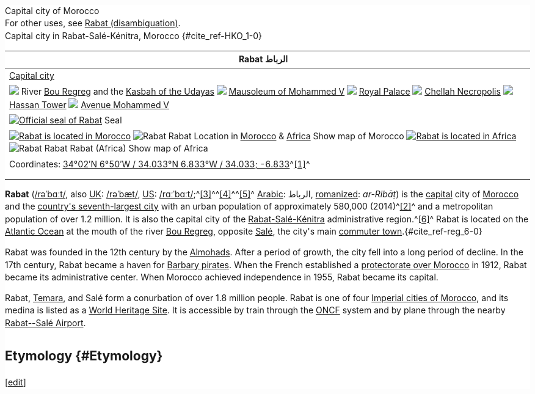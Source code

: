 Capital city of Morocco  
For other uses, see [Rabat (disambiguation)](/wiki/Rabat_(disambiguation) "Rabat (disambiguation)").  
Capital city in Rabat-Salé-Kénitra, Morocco
{#cite_ref-HKO_1-0}

| Rabat الرباط ||
|---|---|
| [Capital city](/wiki/Capital_city "Capital city") ||
| [![](//upload.wikimedia.org/wikipedia/commons/thumb/1/18/Morocco_-_Rabat_%2831387775324%29.jpg/263px-Morocco_-_Rabat_%2831387775324%29.jpg)](/wiki/File:Morocco_-_Rabat_(31387775324).jpg) River [Bou Regreg](/wiki/Bou_Regreg "Bou Regreg") and the [Kasbah of the Udayas](/wiki/Kasbah_of_the_Udayas "Kasbah of the Udayas") [![](//upload.wikimedia.org/wikipedia/commons/thumb/e/e4/Rabat%2C_old_and_new_%28Mausoleum_of_Mohammed_V_and_new_Mohammed_VI_Tower_behind%3B_%D8%B6%D8%B1%D9%8A%D8%AD_%D9%85%D8%AD%D9%85%D8%AF_%D8%A7%D9%84%D8%AE%D8%A7%D9%85%D8%B3%29.jpg/127px-Rabat%2C_old_and_new_%28Mausoleum_of_Mohammed_V_and_new_Mohammed_VI_Tower_behind%3B_%D8%B6%D8%B1%D9%8A%D8%AD_%D9%85%D8%AD%D9%85%D8%AF_%D8%A7%D9%84%D8%AE%D8%A7%D9%85%D8%B3%29.jpg)](/wiki/File:Rabat,_old_and_new_(Mausoleum_of_Mohammed_V_and_new_Mohammed_VI_Tower_behind;_%D8%B6%D8%B1%D9%8A%D8%AD_%D9%85%D8%AD%D9%85%D8%AF_%D8%A7%D9%84%D8%AE%D8%A7%D9%85%D8%B3).jpg) [Mausoleum of Mohammed V](/wiki/Mausoleum_of_Mohammed_V "Mausoleum of Mohammed V") [![](//upload.wikimedia.org/wikipedia/commons/thumb/c/c8/Royal_Palace%2C_Rabat.jpg/132px-Royal_Palace%2C_Rabat.jpg)](/wiki/File:Royal_Palace,_Rabat.jpg) [Royal Palace](/wiki/Royal_Palace_of_Rabat "Royal Palace of Rabat") [![](//upload.wikimedia.org/wikipedia/commons/thumb/f/fc/Chellah_Rabat.jpg/129px-Chellah_Rabat.jpg)](/wiki/File:Chellah_Rabat.jpg) [Chellah Necropolis](/wiki/Chellah "Chellah") [![](//upload.wikimedia.org/wikipedia/commons/thumb/3/3b/Tour_Hassan-Rabat.jpg/130px-Tour_Hassan-Rabat.jpg)](/wiki/File:Tour_Hassan-Rabat.jpg) [Hassan Tower](/wiki/Hassan_Tower "Hassan Tower") [![](//upload.wikimedia.org/wikipedia/commons/thumb/5/5f/Avenue_Mohammed_V_Rabat.JPG/263px-Avenue_Mohammed_V_Rabat.JPG)](/wiki/File:Avenue_Mohammed_V_Rabat.JPG) [Avenue Mohammed V](/wiki/Avenue_Mohammed_V,_Rabat "Avenue Mohammed V, Rabat") ||
| [![Official seal of Rabat](//upload.wikimedia.org/wikipedia/commons/thumb/9/94/Commune_de_Rabat_Logo.png/100px-Commune_de_Rabat_Logo.png)](/wiki/File:Commune_de_Rabat_Logo.png "Official seal of Rabat") Seal ||
| [![Rabat is located in Morocco](//upload.wikimedia.org/wikipedia/commons/thumb/4/46/Morocco_relief_location_map.jpg/250px-Morocco_relief_location_map.jpg)](/wiki/File:Morocco_relief_location_map.jpg "Rabat is located in Morocco") ![Rabat](//upload.wikimedia.org/wikipedia/commons/thumb/0/0c/Red_pog.svg/6px-Red_pog.svg.png) Rabat Location in [Morocco](/wiki/Morocco "Morocco") \& [Africa](/wiki/Africa "Africa") Show map of Morocco [![Rabat is located in Africa](//upload.wikimedia.org/wikipedia/commons/thumb/0/07/Africa_relief_location_map.jpg/250px-Africa_relief_location_map.jpg)](/wiki/File:Africa_relief_location_map.jpg "Rabat is located in Africa") ![Rabat](//upload.wikimedia.org/wikipedia/commons/thumb/0/0c/Red_pog.svg/6px-Red_pog.svg.png) Rabat Rabat (Africa) Show map of Africa ||
| Coordinates: [34°02′N 6°50′W﻿ / ﻿34.033°N 6.833°W﻿ / 34.033; -6.833](https://geohack.toolforge.org/geohack.php?pagename=Rabat&params=34_02_N_6_50_W_region:MA_type:city(1800000))^[\[1\]](#cite_note-HKO-1)^ ||
|      ||
|      ||

**Rabat** ([/rəˈbɑːt/](/wiki/Help:IPA/English "Help:IPA/English"), also [UK](/wiki/British_English "British English"): [/rəˈbæt/](/wiki/Help:IPA/English "Help:IPA/English"), [US](/wiki/American_English "American English"): [/rɑːˈbɑːt/](/wiki/Help:IPA/English "Help:IPA/English");^[\[3\]](#cite_note-3)^^[\[4\]](#cite_note-4)^^[\[5\]](#cite_note-5)^ [Arabic](/wiki/Arabic_language "Arabic language"): الرباط, [romanized](/wiki/Romanization_of_Arabic "Romanization of Arabic"): *ar-Ribāṭ*) is the [capital](/wiki/Capital_(political) "Capital (political)") city of [Morocco](/wiki/Morocco "Morocco") and the [country's seventh-largest city](/wiki/List_of_cities_in_Morocco "List of cities in Morocco") with an urban population of approximately 580,000 (2014)^[\[2\]](#cite_note-Morocco_2014_census-2)^ and a metropolitan population of over 1.2 million. It is also the capital city of the [Rabat-Salé-Kénitra](/wiki/Rabat-Sal%C3%A9-K%C3%A9nitra "Rabat-Salé-Kénitra") administrative region.^[\[6\]](#cite_note-reg-6)^ Rabat is located on the [Atlantic Ocean](/wiki/Atlantic_Ocean "Atlantic Ocean") at the mouth of the river [Bou Regreg](/wiki/Bou_Regreg "Bou Regreg"), opposite [Salé](/wiki/Sal%C3%A9 "Salé"), the city's main [commuter town](/wiki/Commuter_town "Commuter town").{#cite_ref-reg_6-0}

Rabat was founded in the 12th century by the [Almohads](/wiki/Almohad_Caliphate "Almohad Caliphate"). After a period of growth, the city fell into a long period of decline. In the 17th century, Rabat became a haven for [Barbary pirates](/wiki/Barbary_pirates "Barbary pirates"). When the French established a [protectorate over Morocco](/wiki/French_protectorate_in_Morocco "French protectorate in Morocco") in 1912, Rabat became its administrative center. When Morocco achieved independence in 1955, Rabat became its capital.

Rabat, [Temara](/wiki/Temara "Temara"), and Salé form a conurbation of over 1.8 million people. Rabat is one of four [Imperial cities of Morocco](/wiki/Imperial_cities_of_Morocco "Imperial cities of Morocco"), and its medina is listed as a [World Heritage Site](/wiki/World_Heritage_Site "World Heritage Site"). It is accessible by train through the [ONCF](/wiki/ONCF "ONCF") system and by plane through the nearby [Rabat--Salé Airport](/wiki/Rabat%E2%80%93Sal%C3%A9_Airport "Rabat–Salé Airport").  

Etymology {#Etymology}
----------------------

\[[edit](/w/index.php?title=Rabat&action=edit&section=1 "Edit section: Etymology")\]
